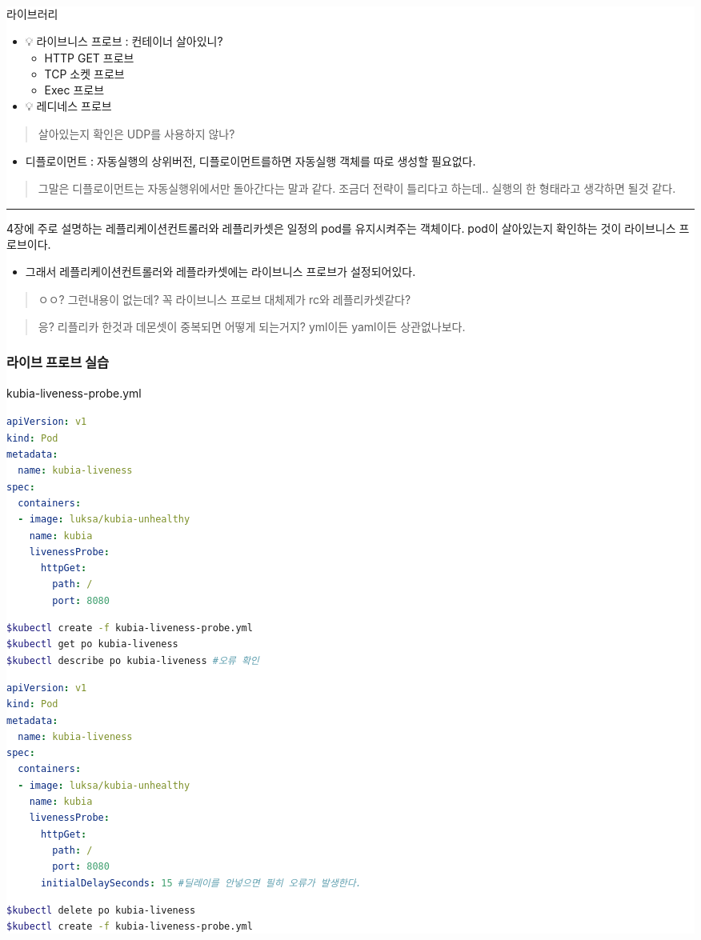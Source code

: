라이브러리
* :bulb: 라이브니스 프로브 : 컨테이너 살아있니?
  - HTTP GET 프로브
  - TCP 소켓 프로브
  - Exec 프로브
* :bulb: 레디네스 프로브

> 살아있는지 확인은 UDP를 사용하지 않나?

* 디플로이먼트 : 자동실행의 상위버전, 디플로이먼트를하면 자동실행 객체를 따로 생성할 필요없다. 
> 그말은 디플로이먼트는 자동실행위에서만 돌아간다는 말과 같다. 조금더 전략이 틀리다고 하는데.. 실행의 한 형태라고 생각하면 될것 같다.

---
4장에 주로 설명하는 레플리케이션컨트롤러와 레플리카셋은 일정의 pod를 유지시켜주는 객체이다. pod이 살아있는지 확인하는 것이 라이브니스 프로브이다.
- 그래서 레플리케이션컨트롤러와 레플라카셋에는 라이브니스 프로브가 설정되어있다.
> ㅇㅇ? 그런내용이 없는데? 꼭 라이브니스 프로브 대체제가 rc와 레플리카셋같다?

> 응? 리플리카 한것과 데몬셋이 중복되면 어떻게 되는거지?
> yml이든 yaml이든 상관없나보다.

### 라이브 프로브 실습

kubia-liveness-probe.yml
```yml
apiVersion: v1
kind: Pod
metadata:
  name: kubia-liveness
spec:
  containers:
  - image: luksa/kubia-unhealthy
    name: kubia
    livenessProbe:
      httpGet:
        path: /
        port: 8080
```
```bash
$kubectl create -f kubia-liveness-probe.yml
$kubectl get po kubia-liveness
$kubectl describe po kubia-liveness #오류 확인
```
```yml
apiVersion: v1
kind: Pod
metadata:
  name: kubia-liveness
spec:
  containers:
  - image: luksa/kubia-unhealthy
    name: kubia
    livenessProbe:
      httpGet:
        path: /
        port: 8080
      initialDelaySeconds: 15 #딜레이를 안넣으면 필히 오류가 발생한다.  
```
```bash
$kubectl delete po kubia-liveness
$kubectl create -f kubia-liveness-probe.yml
```
